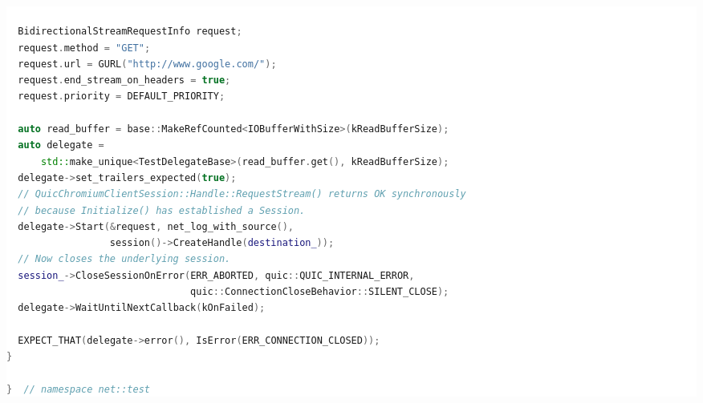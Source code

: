 ```cpp

  BidirectionalStreamRequestInfo request;
  request.method = "GET";
  request.url = GURL("http://www.google.com/");
  request.end_stream_on_headers = true;
  request.priority = DEFAULT_PRIORITY;

  auto read_buffer = base::MakeRefCounted<IOBufferWithSize>(kReadBufferSize);
  auto delegate =
      std::make_unique<TestDelegateBase>(read_buffer.get(), kReadBufferSize);
  delegate->set_trailers_expected(true);
  // QuicChromiumClientSession::Handle::RequestStream() returns OK synchronously
  // because Initialize() has established a Session.
  delegate->Start(&request, net_log_with_source(),
                  session()->CreateHandle(destination_));
  // Now closes the underlying session.
  session_->CloseSessionOnError(ERR_ABORTED, quic::QUIC_INTERNAL_ERROR,
                                quic::ConnectionCloseBehavior::SILENT_CLOSE);
  delegate->WaitUntilNextCallback(kOnFailed);

  EXPECT_THAT(delegate->error(), IsError(ERR_CONNECTION_CLOSED));
}

}  // namespace net::test
```